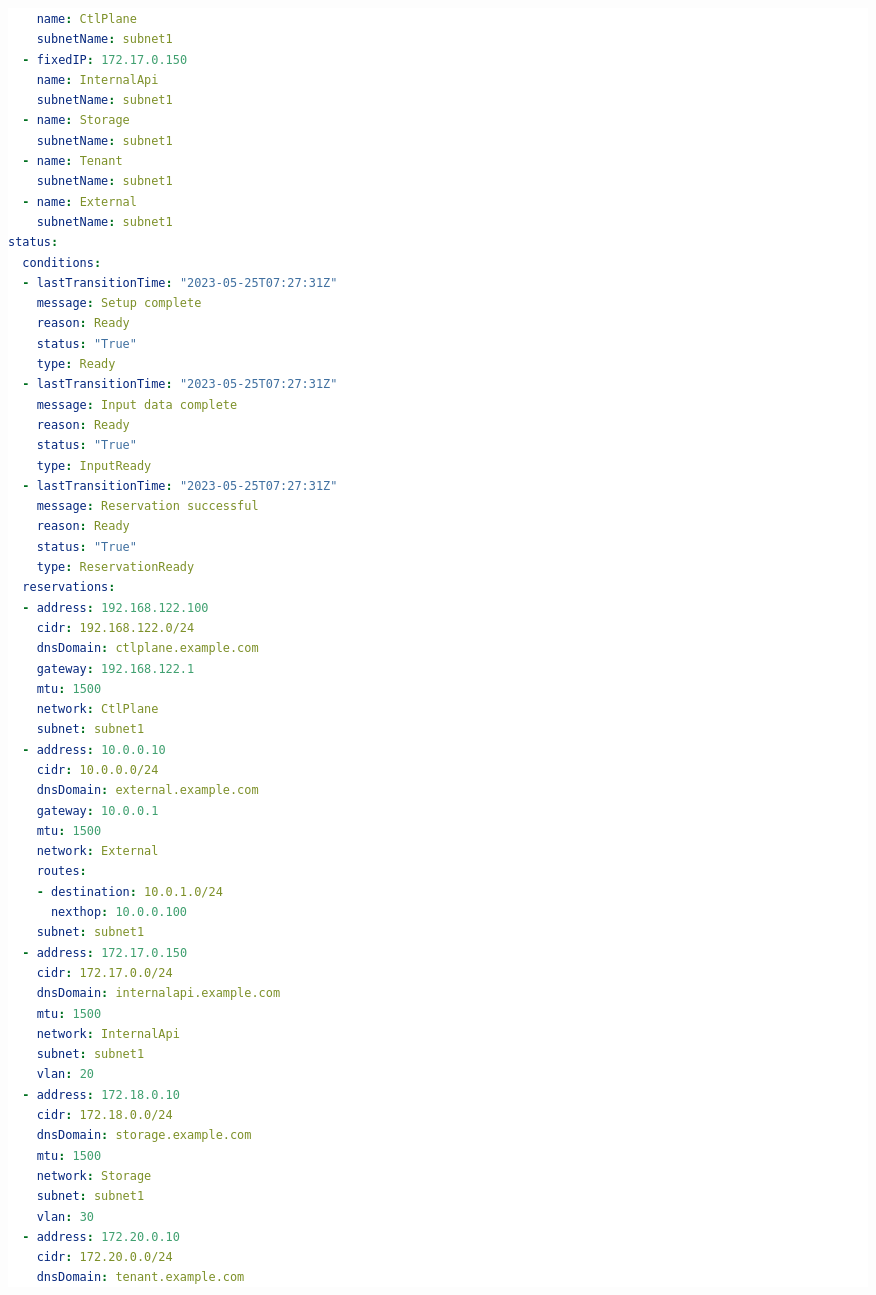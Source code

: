 ```yaml
    name: CtlPlane
    subnetName: subnet1
  - fixedIP: 172.17.0.150
    name: InternalApi
    subnetName: subnet1
  - name: Storage
    subnetName: subnet1
  - name: Tenant
    subnetName: subnet1
  - name: External
    subnetName: subnet1
status:
  conditions:
  - lastTransitionTime: "2023-05-25T07:27:31Z"
    message: Setup complete
    reason: Ready
    status: "True"
    type: Ready
  - lastTransitionTime: "2023-05-25T07:27:31Z"
    message: Input data complete
    reason: Ready
    status: "True"
    type: InputReady
  - lastTransitionTime: "2023-05-25T07:27:31Z"
    message: Reservation successful
    reason: Ready
    status: "True"
    type: ReservationReady
  reservations:
  - address: 192.168.122.100
    cidr: 192.168.122.0/24
    dnsDomain: ctlplane.example.com
    gateway: 192.168.122.1
    mtu: 1500
    network: CtlPlane
    subnet: subnet1
  - address: 10.0.0.10
    cidr: 10.0.0.0/24
    dnsDomain: external.example.com
    gateway: 10.0.0.1
    mtu: 1500
    network: External
    routes:
    - destination: 10.0.1.0/24
      nexthop: 10.0.0.100
    subnet: subnet1
  - address: 172.17.0.150
    cidr: 172.17.0.0/24
    dnsDomain: internalapi.example.com
    mtu: 1500
    network: InternalApi
    subnet: subnet1
    vlan: 20
  - address: 172.18.0.10
    cidr: 172.18.0.0/24
    dnsDomain: storage.example.com
    mtu: 1500
    network: Storage
    subnet: subnet1
    vlan: 30
  - address: 172.20.0.10
    cidr: 172.20.0.0/24
    dnsDomain: tenant.example.com
```